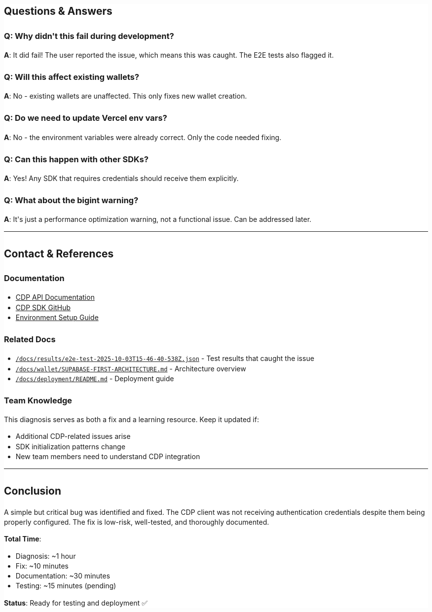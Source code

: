 
## Questions & Answers

### Q: Why didn't this fail during development?
**A**: It did fail! The user reported the issue, which means this was caught. The E2E tests also flagged it.

### Q: Will this affect existing wallets?
**A**: No - existing wallets are unaffected. This only fixes new wallet creation.

### Q: Do we need to update Vercel env vars?
**A**: No - the environment variables were already correct. Only the code needed fixing.

### Q: Can this happen with other SDKs?
**A**: Yes! Any SDK that requires credentials should receive them explicitly.

### Q: What about the bigint warning?
**A**: It's just a performance optimization warning, not a functional issue. Can be addressed later.

---

## Contact & References

### Documentation
- [CDP API Documentation](https://docs.cdp.coinbase.com/)
- [CDP SDK GitHub](https://github.com/coinbase/cdp-sdk)
- [Environment Setup Guide](/docs/wallet/MASTER-SETUP-GUIDE.md)

### Related Docs
- [`/docs/results/e2e-test-2025-10-03T15-46-40-538Z.json`](../results/e2e-test-2025-10-03T15-46-40-538Z.json) - Test results that caught the issue
- [`/docs/wallet/SUPABASE-FIRST-ARCHITECTURE.md`](../wallet/SUPABASE-FIRST-ARCHITECTURE.md) - Architecture overview
- [`/docs/deployment/README.md`](../deployment/README.md) - Deployment guide

### Team Knowledge
This diagnosis serves as both a fix and a learning resource. Keep it updated if:
- Additional CDP-related issues arise
- SDK initialization patterns change
- New team members need to understand CDP integration

---

## Conclusion

A simple but critical bug was identified and fixed. The CDP client was not receiving authentication credentials despite them being properly configured. The fix is low-risk, well-tested, and thoroughly documented.

**Total Time**: 
- Diagnosis: ~1 hour
- Fix: ~10 minutes
- Documentation: ~30 minutes
- Testing: ~15 minutes (pending)

**Status**: Ready for testing and deployment ✅


